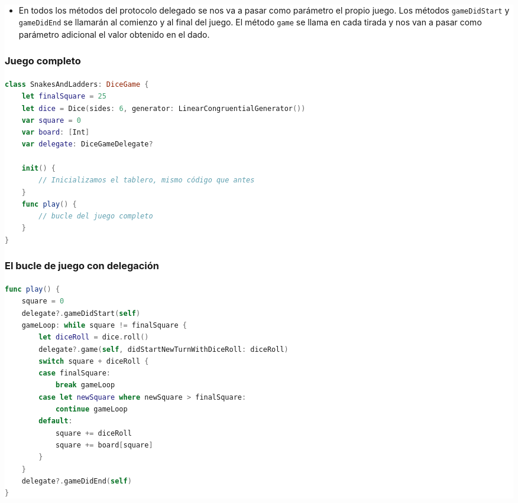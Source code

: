 - En todos los métodos del protocolo delegado se nos va a pasar como parámetro el propio juego. Los métodos `gameDidStart` y `gameDidEnd` se llamarán al comienzo y al final del juego. El método `game` se llama en cada tirada y nos van a pasar como parámetro adicional el valor obtenido en el dado.






### Juego completo

```swift
class SnakesAndLadders: DiceGame {
    let finalSquare = 25
    let dice = Dice(sides: 6, generator: LinearCongruentialGenerator())
    var square = 0
    var board: [Int]
    var delegate: DiceGameDelegate?

    init() {
        // Inicializamos el tablero, mismo código que antes
    }
    func play() {
        // bucle del juego completo
    }
}
```





### El bucle de juego con delegación


```swift
func play() {
    square = 0
    delegate?.gameDidStart(self)
    gameLoop: while square != finalSquare {
        let diceRoll = dice.roll()
        delegate?.game(self, didStartNewTurnWithDiceRoll: diceRoll)
        switch square + diceRoll {
        case finalSquare:
            break gameLoop
        case let newSquare where newSquare > finalSquare:
            continue gameLoop
        default:
            square += diceRoll
            square += board[square]
        }
    }
    delegate?.gameDidEnd(self)
}
```


